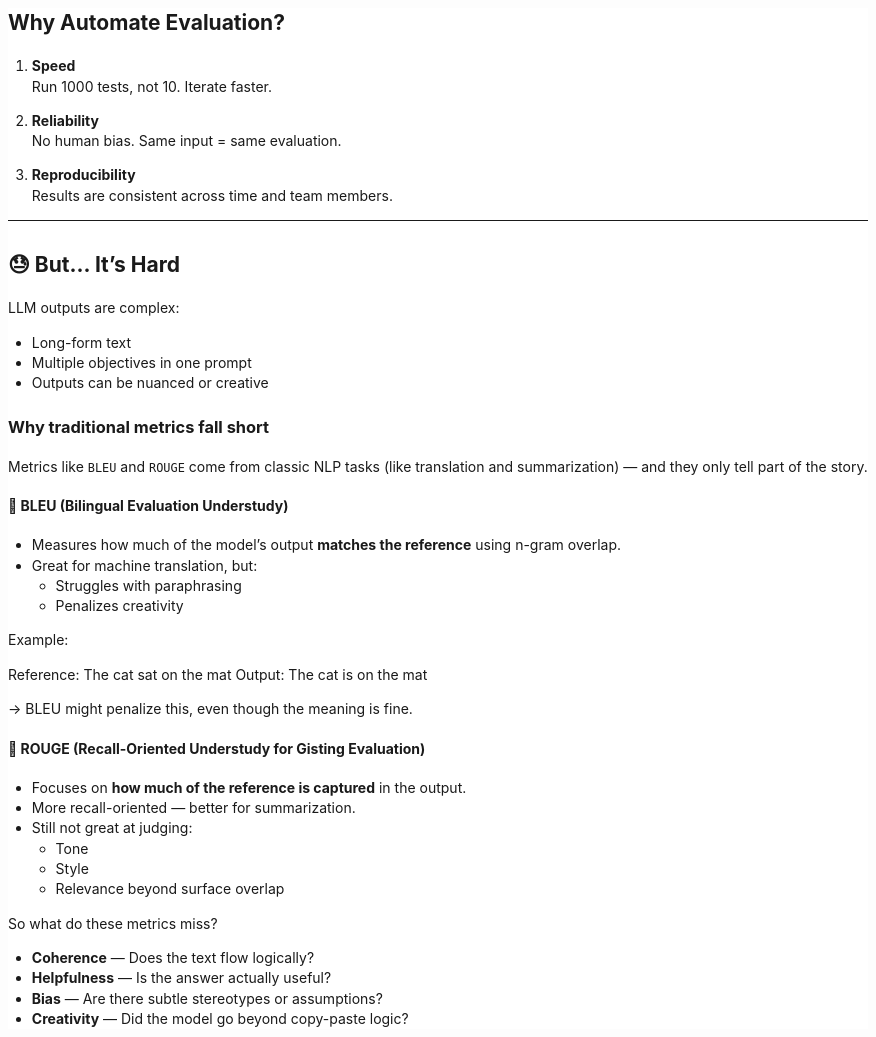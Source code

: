 
## Why Automate Evaluation?

1. **Speed**  
   Run 1000 tests, not 10. Iterate faster.

2. **Reliability**  
   No human bias. Same input = same evaluation.

3. **Reproducibility**  
   Results are consistent across time and team members.

---

## 😓 But... It’s Hard

LLM outputs are complex:
- Long-form text
- Multiple objectives in one prompt
- Outputs can be nuanced or creative

### Why traditional metrics fall short

Metrics like `BLEU` and `ROUGE` come from classic NLP tasks (like translation and summarization) — and they only tell part of the story.

#### 🔵 BLEU (Bilingual Evaluation Understudy)
- Measures how much of the model’s output **matches the reference** using n-gram overlap.
- Great for machine translation, but:
  - Struggles with paraphrasing
  - Penalizes creativity

Example:

Reference: The cat sat on the mat
Output:   The cat is on the mat

→ BLEU might penalize this, even though the meaning is fine.

#### 🔴 ROUGE (Recall-Oriented Understudy for Gisting Evaluation)
- Focuses on **how much of the reference is captured** in the output.
- More recall-oriented — better for summarization.
- Still not great at judging:
  - Tone
  - Style
  - Relevance beyond surface overlap


So what do these metrics miss?

- **Coherence** — Does the text flow logically?
- **Helpfulness** — Is the answer actually useful?
- **Bias** — Are there subtle stereotypes or assumptions?
- **Creativity** — Did the model go beyond copy-paste logic?

